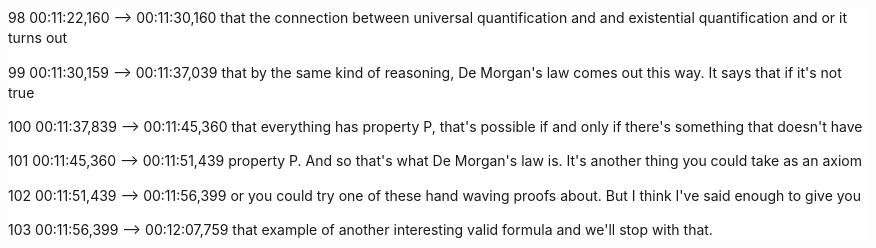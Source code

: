 98
00:11:22,160 --> 00:11:30,160
that the connection between universal quantification and and existential quantification and or it turns out

99
00:11:30,159 --> 00:11:37,039
that by the same kind of reasoning, De Morgan's law comes out this way. It says that if it's not true

100
00:11:37,839 --> 00:11:45,360
that everything has property P, that's possible if and only if there's something that doesn't have

101
00:11:45,360 --> 00:11:51,439
property P. And so that's what De Morgan's law is. It's another thing you could take as an axiom

102
00:11:51,439 --> 00:11:56,399
or you could try one of these hand waving proofs about. But I think I've said enough to give you

103
00:11:56,399 --> 00:12:07,759
that example of another interesting valid formula and we'll stop with that.


